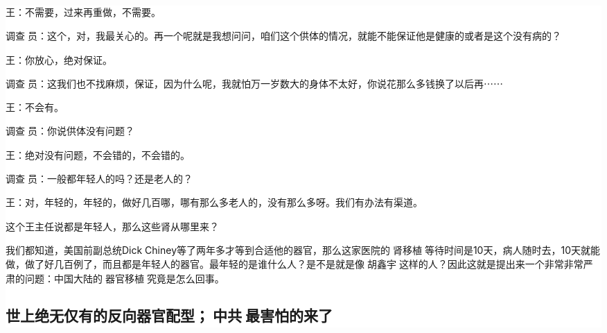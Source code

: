  <p>
  王：不需要，过来再重做，不需要。
 </p>
 <p>
  <ok href="/term/10199">
   调查
  </ok>
  员：这个，对，我最关心的。再一个呢就是我想问问，咱们这个供体的情况，就能不能保证他是健康的或者是这个没有病的？
 </p>
 <p>
  王：你放心，绝对保证。
 </p>
 <p>
  <ok href="/term/10199">
   调查
  </ok>
  员：这我们也不找麻烦，保证，因为什么呢，我就怕万一岁数大的身体不太好，你说花那么多钱换了以后再⋯⋯
 </p>
 <p>
  王：不会有。
 </p>
 <p>
  <ok href="/term/10199">
   调查
  </ok>
  员：你说供体没有问题？
 </p>
 <p>
  王：绝对没有问题，不会错的，不会错的。
 </p>
 <p>
  <ok href="/term/10199">
   调查
  </ok>
  员：一般都年轻人的吗？还是老人的？
 </p>
 <p>
  王：对，年轻的，年轻的，做好几百哪，哪有那么多老人的，没有那么多呀。我们有办法有渠道。
 </p>
 <p>
  这个王主任说都是年轻人，那么这些肾从哪里来？
 </p>
 <p>
  我们都知道，美国前副总统Dick Chiney等了两年多才等到合适他的器官，那么这家医院的
  <ok href="/term/71750">
   肾移植
  </ok>
  等待时间是10天，病人随时去，10天就能做，做了好几百例了，而且都是年轻人的器官。最年轻的是谁什么人？是不是就是像
  <ok href="/term/809757">
   胡鑫宇
  </ok>
  这样的人？因此这就是提出来一个非常非常严肃的问题：中国大陆的
  <ok href="/term/12108">
   器官移植
  </ok>
  究竟是怎么回事。
 </p>
 <h2>
  世上绝无仅有的反向器官配型；
  <ok href="/term/1059">
   中共
  </ok>
  最害怕的来了
 </h2>